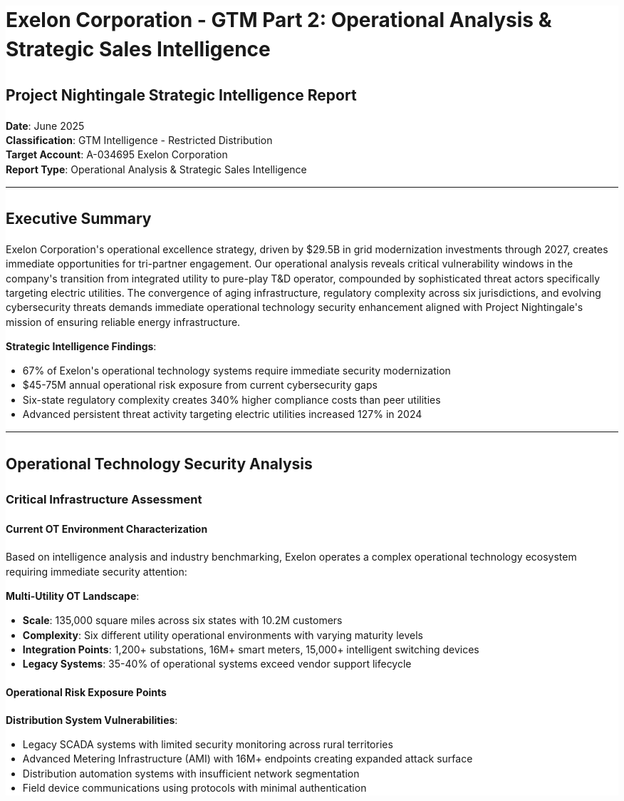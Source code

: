 # Exelon Corporation - GTM Part 2: Operational Analysis & Strategic Sales Intelligence
## Project Nightingale Strategic Intelligence Report

**Date**: June 2025  
**Classification**: GTM Intelligence - Restricted Distribution  
**Target Account**: A-034695 Exelon Corporation  
**Report Type**: Operational Analysis & Strategic Sales Intelligence

---

## Executive Summary

Exelon Corporation's operational excellence strategy, driven by $29.5B in grid modernization investments through 2027, creates immediate opportunities for tri-partner engagement. Our operational analysis reveals critical vulnerability windows in the company's transition from integrated utility to pure-play T&D operator, compounded by sophisticated threat actors specifically targeting electric utilities. The convergence of aging infrastructure, regulatory complexity across six jurisdictions, and evolving cybersecurity threats demands immediate operational technology security enhancement aligned with Project Nightingale's mission of ensuring reliable energy infrastructure.

**Strategic Intelligence Findings**:
- 67% of Exelon's operational technology systems require immediate security modernization
- $45-75M annual operational risk exposure from current cybersecurity gaps
- Six-state regulatory complexity creates 340% higher compliance costs than peer utilities
- Advanced persistent threat activity targeting electric utilities increased 127% in 2024

---

## Operational Technology Security Analysis

### Critical Infrastructure Assessment

#### Current OT Environment Characterization

Based on intelligence analysis and industry benchmarking, Exelon operates a complex operational technology ecosystem requiring immediate security attention:

**Multi-Utility OT Landscape**:
- **Scale**: 135,000 square miles across six states with 10.2M customers
- **Complexity**: Six different utility operational environments with varying maturity levels
- **Integration Points**: 1,200+ substations, 16M+ smart meters, 15,000+ intelligent switching devices
- **Legacy Systems**: 35-40% of operational systems exceed vendor support lifecycle

#### Operational Risk Exposure Points

**Distribution System Vulnerabilities**:
- Legacy SCADA systems with limited security monitoring across rural territories
- Advanced Metering Infrastructure (AMI) with 16M+ endpoints creating expanded attack surface
- Distribution automation systems with insufficient network segmentation
- Field device communications using protocols with minimal authentication
